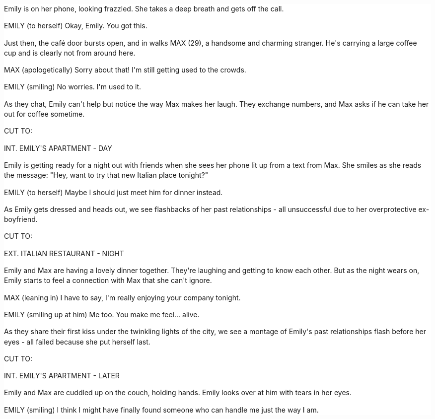 Emily is on her phone, looking frazzled. She takes a deep breath and gets off the call.

EMILY
(to herself)
Okay, Emily. You got this.

Just then, the café door bursts open, and in walks MAX (29), a handsome and charming stranger. He's carrying a large coffee cup and is clearly not from around here.

MAX
(apologetically)
Sorry about that! I'm still getting used to the crowds.

EMILY
(smiling)
No worries. I'm used to it.

As they chat, Emily can't help but notice the way Max makes her laugh. They exchange numbers, and Max asks if he can take her out for coffee sometime.

CUT TO:

INT. EMILY'S APARTMENT - DAY

Emily is getting ready for a night out with friends when she sees her phone lit up from a text from Max. She smiles as she reads the message: "Hey, want to try that new Italian place tonight?"

EMILY
(to herself)
Maybe I should just meet him for dinner instead.

As Emily gets dressed and heads out, we see flashbacks of her past relationships - all unsuccessful due to her overprotective ex-boyfriend.

CUT TO:

EXT. ITALIAN RESTAURANT - NIGHT

Emily and Max are having a lovely dinner together. They're laughing and getting to know each other. But as the night wears on, Emily starts to feel a connection with Max that she can't ignore.

MAX
(leaning in)
I have to say, I'm really enjoying your company tonight.

EMILY
(smiling up at him)
Me too. You make me feel... alive.

As they share their first kiss under the twinkling lights of the city, we see a montage of Emily's past relationships flash before her eyes - all failed because she put herself last.

CUT TO:

INT. EMILY'S APARTMENT - LATER

Emily and Max are cuddled up on the couch, holding hands. Emily looks over at him with tears in her eyes.

EMILY
(smiling)
I think I might have finally found someone who can handle me just the way I am.
